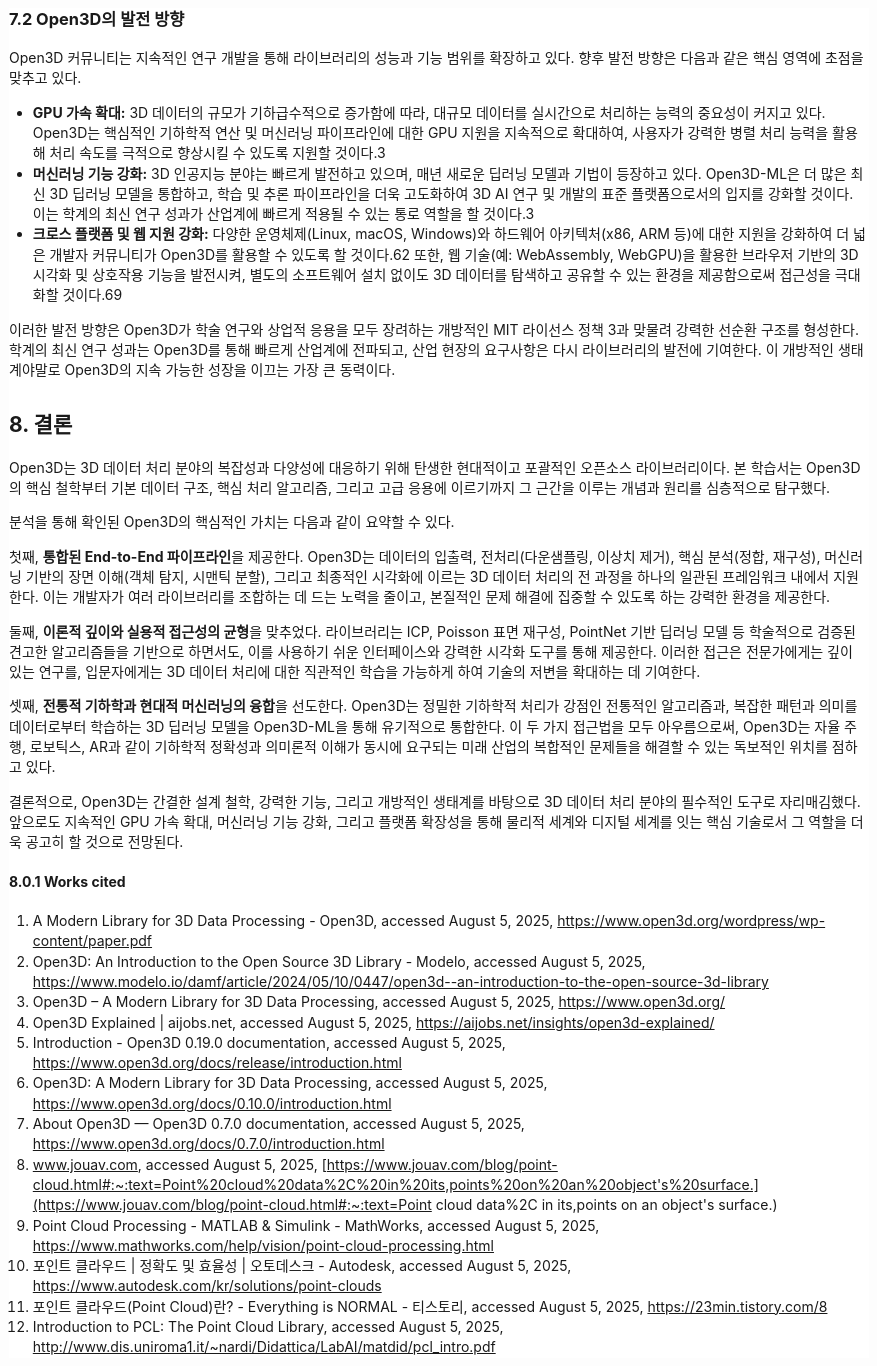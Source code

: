 ### 7.2  Open3D의 발전 방향

Open3D 커뮤니티는 지속적인 연구 개발을 통해 라이브러리의 성능과 기능 범위를 확장하고 있다. 향후 발전 방향은 다음과 같은 핵심 영역에 초점을 맞추고 있다.

- **GPU 가속 확대:** 3D 데이터의 규모가 기하급수적으로 증가함에 따라, 대규모 데이터를 실시간으로 처리하는 능력의 중요성이 커지고 있다. Open3D는 핵심적인 기하학적 연산 및 머신러닝 파이프라인에 대한 GPU 지원을 지속적으로 확대하여, 사용자가 강력한 병렬 처리 능력을 활용해 처리 속도를 극적으로 향상시킬 수 있도록 지원할 것이다.3
- **머신러닝 기능 강화:** 3D 인공지능 분야는 빠르게 발전하고 있으며, 매년 새로운 딥러닝 모델과 기법이 등장하고 있다. Open3D-ML은 더 많은 최신 3D 딥러닝 모델을 통합하고, 학습 및 추론 파이프라인을 더욱 고도화하여 3D AI 연구 및 개발의 표준 플랫폼으로서의 입지를 강화할 것이다. 이는 학계의 최신 연구 성과가 산업계에 빠르게 적용될 수 있는 통로 역할을 할 것이다.3
- **크로스 플랫폼 및 웹 지원 강화:** 다양한 운영체제(Linux, macOS, Windows)와 하드웨어 아키텍처(x86, ARM 등)에 대한 지원을 강화하여 더 넓은 개발자 커뮤니티가 Open3D를 활용할 수 있도록 할 것이다.62 또한, 웹 기술(예: WebAssembly, WebGPU)을 활용한 브라우저 기반의 3D 시각화 및 상호작용 기능을 발전시켜, 별도의 소프트웨어 설치 없이도 3D 데이터를 탐색하고 공유할 수 있는 환경을 제공함으로써 접근성을 극대화할 것이다.69

이러한 발전 방향은 Open3D가 학술 연구와 상업적 응용을 모두 장려하는 개방적인 MIT 라이선스 정책 3과 맞물려 강력한 선순환 구조를 형성한다. 학계의 최신 연구 성과는 Open3D를 통해 빠르게 산업계에 전파되고, 산업 현장의 요구사항은 다시 라이브러리의 발전에 기여한다. 이 개방적인 생태계야말로 Open3D의 지속 가능한 성장을 이끄는 가장 큰 동력이다.

## 8.  결론

Open3D는 3D 데이터 처리 분야의 복잡성과 다양성에 대응하기 위해 탄생한 현대적이고 포괄적인 오픈소스 라이브러리이다. 본 학습서는 Open3D의 핵심 철학부터 기본 데이터 구조, 핵심 처리 알고리즘, 그리고 고급 응용에 이르기까지 그 근간을 이루는 개념과 원리를 심층적으로 탐구했다.

분석을 통해 확인된 Open3D의 핵심적인 가치는 다음과 같이 요약할 수 있다.

첫째, **통합된 End-to-End 파이프라인**을 제공한다. Open3D는 데이터의 입출력, 전처리(다운샘플링, 이상치 제거), 핵심 분석(정합, 재구성), 머신러닝 기반의 장면 이해(객체 탐지, 시맨틱 분할), 그리고 최종적인 시각화에 이르는 3D 데이터 처리의 전 과정을 하나의 일관된 프레임워크 내에서 지원한다. 이는 개발자가 여러 라이브러리를 조합하는 데 드는 노력을 줄이고, 본질적인 문제 해결에 집중할 수 있도록 하는 강력한 환경을 제공한다.

둘째, **이론적 깊이와 실용적 접근성의 균형**을 맞추었다. 라이브러리는 ICP, Poisson 표면 재구성, PointNet 기반 딥러닝 모델 등 학술적으로 검증된 견고한 알고리즘들을 기반으로 하면서도, 이를 사용하기 쉬운 인터페이스와 강력한 시각화 도구를 통해 제공한다. 이러한 접근은 전문가에게는 깊이 있는 연구를, 입문자에게는 3D 데이터 처리에 대한 직관적인 학습을 가능하게 하여 기술의 저변을 확대하는 데 기여한다.

셋째, **전통적 기하학과 현대적 머신러닝의 융합**을 선도한다. Open3D는 정밀한 기하학적 처리가 강점인 전통적인 알고리즘과, 복잡한 패턴과 의미를 데이터로부터 학습하는 3D 딥러닝 모델을 Open3D-ML을 통해 유기적으로 통합한다. 이 두 가지 접근법을 모두 아우름으로써, Open3D는 자율 주행, 로보틱스, AR과 같이 기하학적 정확성과 의미론적 이해가 동시에 요구되는 미래 산업의 복합적인 문제들을 해결할 수 있는 독보적인 위치를 점하고 있다.

결론적으로, Open3D는 간결한 설계 철학, 강력한 기능, 그리고 개방적인 생태계를 바탕으로 3D 데이터 처리 분야의 필수적인 도구로 자리매김했다. 앞으로도 지속적인 GPU 가속 확대, 머신러닝 기능 강화, 그리고 플랫폼 확장성을 통해 물리적 세계와 디지털 세계를 잇는 핵심 기술로서 그 역할을 더욱 공고히 할 것으로 전망된다.

#### 8.0.1 Works cited

1. A Modern Library for 3D Data Processing - Open3D, accessed August 5, 2025, https://www.open3d.org/wordpress/wp-content/paper.pdf
2. Open3D: An Introduction to the Open Source 3D Library - Modelo, accessed August 5, 2025, https://www.modelo.io/damf/article/2024/05/10/0447/open3d--an-introduction-to-the-open-source-3d-library
3. Open3D – A Modern Library for 3D Data Processing, accessed August 5, 2025, https://www.open3d.org/
4. Open3D Explained | aijobs.net, accessed August 5, 2025, https://aijobs.net/insights/open3d-explained/
5. Introduction - Open3D 0.19.0 documentation, accessed August 5, 2025, https://www.open3d.org/docs/release/introduction.html
6. Open3D: A Modern Library for 3D Data Processing, accessed August 5, 2025, https://www.open3d.org/docs/0.10.0/introduction.html
7. About Open3D — Open3D 0.7.0 documentation, accessed August 5, 2025, https://www.open3d.org/docs/0.7.0/introduction.html
8. www.jouav.com, accessed August 5, 2025, [https://www.jouav.com/blog/point-cloud.html#:~:text=Point%20cloud%20data%2C%20in%20its,points%20on%20an%20object's%20surface.](https://www.jouav.com/blog/point-cloud.html#:~:text=Point cloud data%2C in its,points on an object's surface.)
9. Point Cloud Processing - MATLAB & Simulink - MathWorks, accessed August 5, 2025, https://www.mathworks.com/help/vision/point-cloud-processing.html
10. 포인트 클라우드 | 정확도 및 효율성 | 오토데스크 - Autodesk, accessed August 5, 2025, https://www.autodesk.com/kr/solutions/point-clouds
11. 포인트 클라우드(Point Cloud)란? - Everything is NORMAL - 티스토리, accessed August 5, 2025, https://23min.tistory.com/8
12. Introduction to PCL: The Point Cloud Library, accessed August 5, 2025, http://www.dis.uniroma1.it/~nardi/Didattica/LabAI/matdid/pcl_intro.pdf